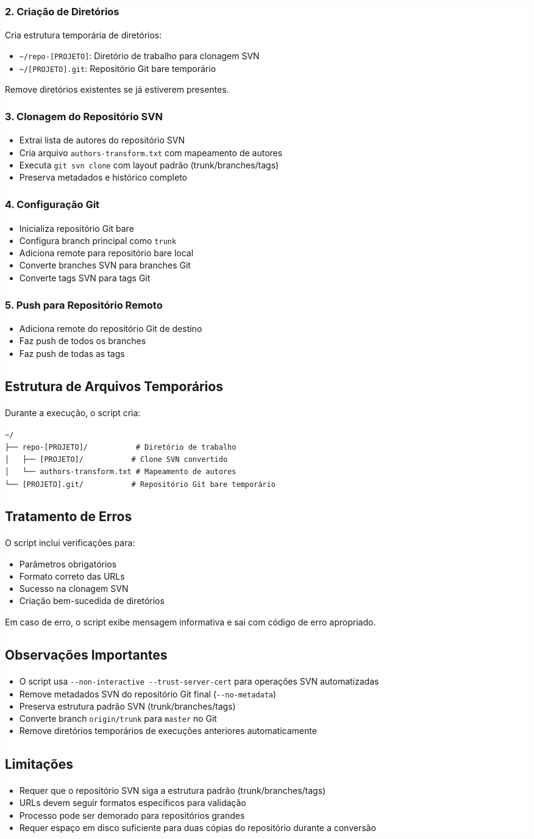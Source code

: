 ### 2. Criação de Diretórios
Cria estrutura temporária de diretórios:
- `~/repo-[PROJETO]`: Diretório de trabalho para clonagem SVN
- `~/[PROJETO].git`: Repositório Git bare temporário

Remove diretórios existentes se já estiverem presentes.

### 3. Clonagem do Repositório SVN
- Extrai lista de autores do repositório SVN
- Cria arquivo `authors-transform.txt` com mapeamento de autores
- Executa `git svn clone` com layout padrão (trunk/branches/tags)
- Preserva metadados e histórico completo

### 4. Configuração Git
- Inicializa repositório Git bare
- Configura branch principal como `trunk`
- Adiciona remote para repositório bare local
- Converte branches SVN para branches Git
- Converte tags SVN para tags Git

### 5. Push para Repositório Remoto
- Adiciona remote do repositório Git de destino
- Faz push de todos os branches
- Faz push de todas as tags

## Estrutura de Arquivos Temporários

Durante a execução, o script cria:

```
~/
├── repo-[PROJETO]/           # Diretório de trabalho
│   ├── [PROJETO]/           # Clone SVN convertido
│   └── authors-transform.txt # Mapeamento de autores
└── [PROJETO].git/           # Repositório Git bare temporário
```

## Tratamento de Erros

O script inclui verificações para:
- Parâmetros obrigatórios
- Formato correto das URLs
- Sucesso na clonagem SVN
- Criação bem-sucedida de diretórios

Em caso de erro, o script exibe mensagem informativa e sai com código de erro apropriado.

## Observações Importantes

- O script usa `--non-interactive --trust-server-cert` para operações SVN automatizadas
- Remove metadados SVN do repositório Git final (`--no-metadata`)
- Preserva estrutura padrão SVN (trunk/branches/tags)
- Converte branch `origin/trunk` para `master` no Git
- Remove diretórios temporários de execuções anteriores automaticamente

## Limitações

- Requer que o repositório SVN siga a estrutura padrão (trunk/branches/tags)
- URLs devem seguir formatos específicos para validação
- Processo pode ser demorado para repositórios grandes
- Requer espaço em disco suficiente para duas cópias do repositório durante a conversão